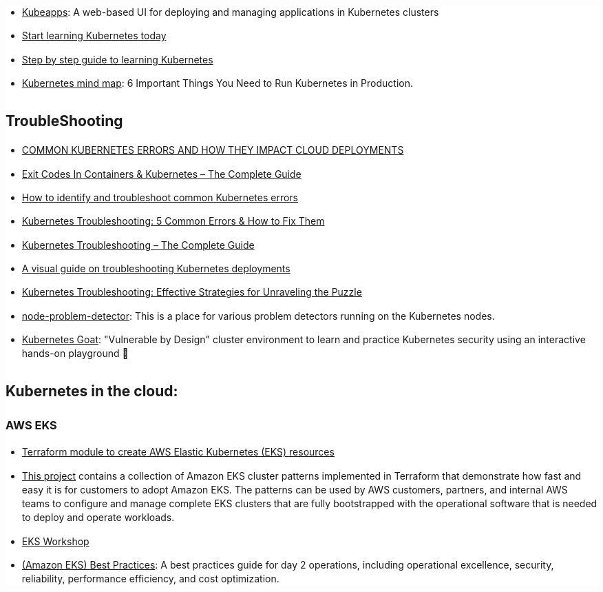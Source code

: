 - [Kubeapps](https://github.com/vmware-tanzu/kubeapps): A web-based UI for deploying and managing applications in Kubernetes clusters

- [Start learning Kubernetes today](https://kubebyexample.com/)

- [Step by step guide to learning Kubernetes](https://roadmap.sh/kubernetes)


- [Kubernetes mind map](https://betterprogramming.pub/6-important-things-you-need-to-run-kubernetes-in-production-d573d61258c5): 6 Important Things You Need to Run Kubernetes in Production.

## TroubleShooting

- [COMMON KUBERNETES ERRORS AND HOW THEY IMPACT CLOUD DEPLOYMENTS](https://cloudtweaks.com/2023/01/common-kubernetes-errors/)

- [Exit Codes In Containers & Kubernetes – The Complete Guide](https://komodor.com/learn/exit-codes-in-containers-and-kubernetes-the-complete-guide/)

- [How to identify and troubleshoot common Kubernetes errors](https://newrelic.com/blog/how-to-relic/monitoring-kubernetes-part-three)

- [Kubernetes Troubleshooting: 5 Common Errors & How to Fix Them](https://lumigo.io/kubernetes-troubleshooting/)

- [Kubernetes Troubleshooting – The Complete Guide](https://komodor.com/learn/kubernetes-troubleshooting-the-complete-guide/)


- [A visual guide on troubleshooting Kubernetes deployments](https://learnk8s.io/troubleshooting-deployments)

- [Kubernetes Troubleshooting: Effective Strategies for Unraveling the Puzzle](https://www.groundcover.com/kubernetes-troubleshooting)


- [node-problem-detector](https://github.com/kubernetes/node-problem-detector): This is a place for various problem detectors running on the Kubernetes nodes.


- [Kubernetes Goat](https://github.com/madhuakula/kubernetes-goat): "Vulnerable by Design" cluster environment to learn and practice Kubernetes security using an interactive hands-on playground 🚀

##  Kubernetes in the cloud:

### AWS EKS

- [Terraform module to create AWS Elastic Kubernetes (EKS) resources](https://github.com/terraform-aws-modules/terraform-aws-eks)

- [This project](https://github.com/aws-ia/terraform-aws-eks-blueprints) contains a collection of Amazon EKS cluster patterns implemented in Terraform that demonstrate how fast and easy it is for customers to adopt Amazon EKS. The patterns can be used by AWS customers, partners, and internal AWS teams to configure and manage complete EKS clusters that are fully bootstrapped with the operational software that is needed to deploy and operate workloads.

- [EKS Workshop](https://www.eksworkshop.com/)

- [ (Amazon EKS) Best Practices](https://aws.github.io/aws-eks-best-practices/): A best practices guide for day 2 operations, including operational excellence, security, reliability, performance efficiency, and cost optimization.
